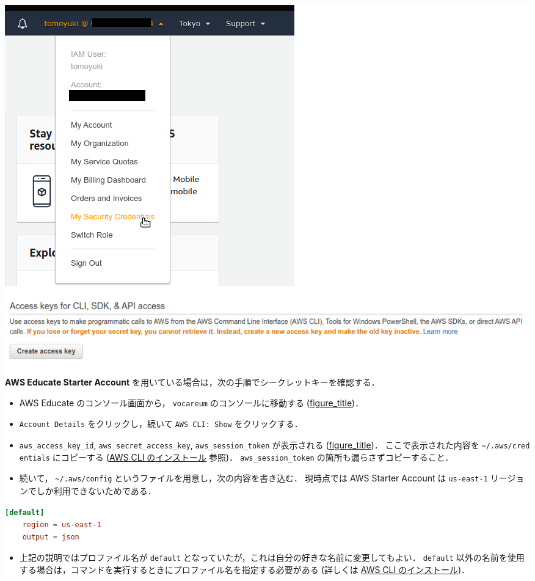 ![AWS シークレットキーの発行1](./assets/aws_secret_key_1.png)

![AWS シークレットキーの発行2](./assets/aws_secret_key_2.png)

**AWS Educate Starter Account** を用いている場合は，次の手順でシークレットキーを確認する．

-   AWS Educate のコンソール画面から， `vocareum` のコンソールに移動する ([figure_title](#fig:vocareum_console))．

-   `Account Details` をクリックし，続いて `AWS CLI: Show` をクリックする．

-   `aws_access_key_id`, `aws_secret_access_key`, `aws_session_token` が表示される ([figure_title](#fig:vocareum_secret))． ここで表示された内容を `~/.aws/credentials` にコピーする ([AWS CLI のインストール](#aws_cli_install) 参照)． `aws_session_token` の箇所も漏らさずコピーすること．

-   続いて， `~/.aws/config` というファイルを用意し，次の内容を書き込む． 現時点では AWS Starter Account は `us-east-1` リージョンでしか利用できないためである．

```toml
[default]
    region = us-east-1
    output = json
```

-   上記の説明ではプロファイル名が `default` となっていたが，これは自分の好きな名前に変更してもよい． `default` 以外の名前を使用する場合は，コマンドを実行するときにプロファイル名を指定する必要がある (詳しくは [AWS CLI のインストール](#aws_cli_install))．
